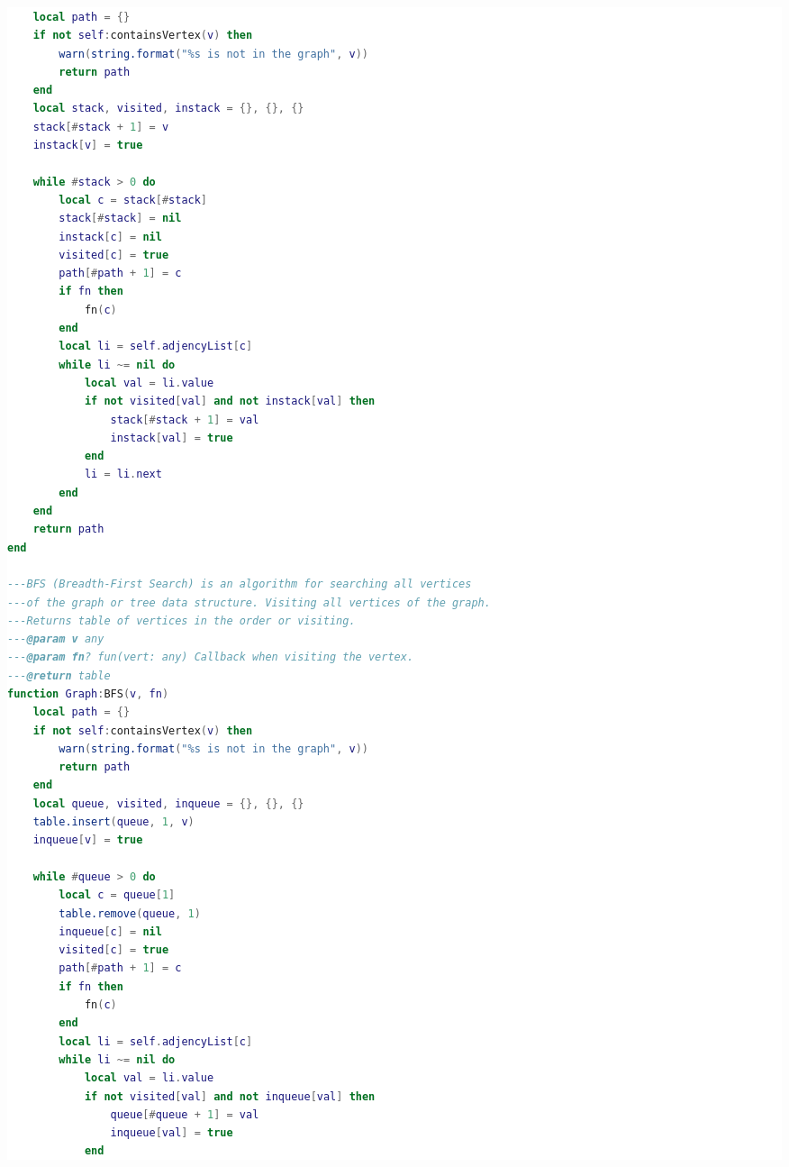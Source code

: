 ```lua
	local path = {}
	if not self:containsVertex(v) then
		warn(string.format("%s is not in the graph", v))
		return path
	end
	local stack, visited, instack = {}, {}, {}
	stack[#stack + 1] = v
	instack[v] = true

	while #stack > 0 do
		local c = stack[#stack]
		stack[#stack] = nil
		instack[c] = nil
		visited[c] = true
		path[#path + 1] = c
		if fn then
			fn(c)
		end
		local li = self.adjencyList[c]
		while li ~= nil do
			local val = li.value
			if not visited[val] and not instack[val] then
				stack[#stack + 1] = val
				instack[val] = true
			end
			li = li.next
		end
	end
	return path
end

---BFS (Breadth-First Search) is an algorithm for searching all vertices
---of the graph or tree data structure. Visiting all vertices of the graph.
---Returns table of vertices in the order or visiting.
---@param v any
---@param fn? fun(vert: any) Callback when visiting the vertex.
---@return table
function Graph:BFS(v, fn)
	local path = {}
	if not self:containsVertex(v) then
		warn(string.format("%s is not in the graph", v))
		return path
	end
	local queue, visited, inqueue = {}, {}, {}
	table.insert(queue, 1, v)
	inqueue[v] = true

	while #queue > 0 do
		local c = queue[1]
		table.remove(queue, 1)
		inqueue[c] = nil
		visited[c] = true
		path[#path + 1] = c
		if fn then
			fn(c)
		end
		local li = self.adjencyList[c]
		while li ~= nil do
			local val = li.value
			if not visited[val] and not inqueue[val] then
				queue[#queue + 1] = val
				inqueue[val] = true
			end
```